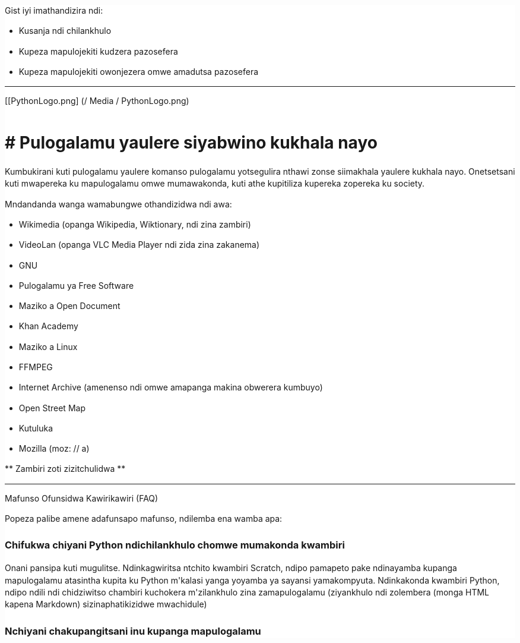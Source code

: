 Gist iyi imathandizira ndi:

* Kusanja ndi chilankhulo

* Kupeza mapulojekiti kudzera pazosefera

* Kupeza mapulojekiti owonjezera omwe amadutsa pazosefera

***

[[PythonLogo.png] (/ Media / PythonLogo.png)

# # Pulogalamu yaulere siyabwino kukhala nayo

Kumbukirani kuti pulogalamu yaulere komanso pulogalamu yotsegulira nthawi zonse siimakhala yaulere kukhala nayo. Onetsetsani kuti mwapereka ku mapulogalamu omwe mumawakonda, kuti athe kupitiliza kupereka zopereka ku society.

Mndandanda wanga wamabungwe othandizidwa ndi awa:

* Wikimedia (opanga Wikipedia, Wiktionary, ndi zina zambiri)

* VideoLan (opanga VLC Media Player ndi zida zina zakanema)

* GNU

* Pulogalamu ya Free Software

* Maziko a Open Document

* Khan Academy

* Maziko a Linux

* FFMPEG

* Internet Archive (amenenso ndi omwe amapanga makina obwerera kumbuyo)

* Open Street Map

* Kutuluka

* Mozilla (moz: // a)

** Zambiri zoti zizitchulidwa **

***

Mafunso Ofunsidwa Kawirikawiri (FAQ)

Popeza palibe amene adafunsapo mafunso, ndilemba ena wamba apa:

### Chifukwa chiyani Python ndichilankhulo chomwe mumakonda kwambiri

Onani pansipa kuti mugulitse. Ndinkagwiritsa ntchito kwambiri Scratch, ndipo pamapeto pake ndinayamba kupanga mapulogalamu atasintha kupita ku Python m'kalasi yanga yoyamba ya sayansi yamakompyuta. Ndinkakonda kwambiri Python, ndipo ndili ndi chidziwitso chambiri kuchokera m'zilankhulo zina zamapulogalamu (ziyankhulo ndi zolembera (monga HTML kapena Markdown) sizinaphatikizidwe mwachidule)

### Nchiyani chakupangitsani inu kupanga mapulogalamu
